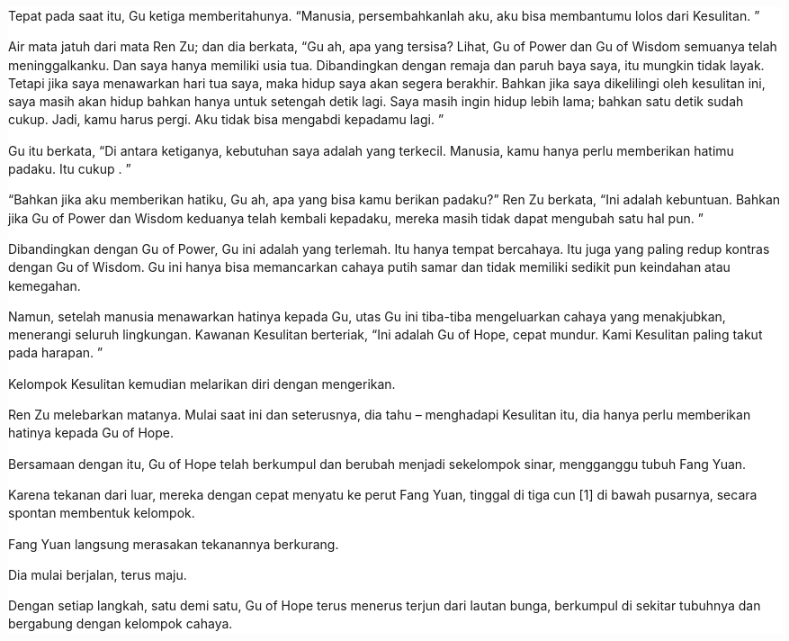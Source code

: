 
Tepat pada saat itu, Gu ketiga memberitahunya. “Manusia, persembahkanlah aku, aku bisa membantumu lolos dari Kesulitan. ”



Air mata jatuh dari mata Ren Zu; dan dia berkata, “Gu ah, apa yang tersisa? Lihat, Gu of Power dan Gu of Wisdom semuanya telah meninggalkanku. Dan saya hanya memiliki usia tua. Dibandingkan dengan remaja dan paruh baya saya, itu mungkin tidak layak. Tetapi jika saya menawarkan hari tua saya, maka hidup saya akan segera berakhir. Bahkan jika saya dikelilingi oleh kesulitan ini, saya masih akan hidup bahkan hanya untuk setengah detik lagi. Saya masih ingin hidup lebih lama; bahkan satu detik sudah cukup. Jadi, kamu harus pergi. Aku tidak bisa mengabdi kepadamu lagi. ”



Gu itu berkata, “Di antara ketiganya, kebutuhan saya adalah yang terkecil. Manusia, kamu hanya perlu memberikan hatimu padaku. Itu cukup . ”



“Bahkan jika aku memberikan hatiku, Gu ah, apa yang bisa kamu berikan padaku?” Ren Zu berkata, “Ini adalah kebuntuan. Bahkan jika Gu of Power dan Wisdom keduanya telah kembali kepadaku, mereka masih tidak dapat mengubah satu hal pun. ”



Dibandingkan dengan Gu of Power, Gu ini adalah yang terlemah. Itu hanya tempat bercahaya. Itu juga yang paling redup kontras dengan Gu of Wisdom. Gu ini hanya bisa memancarkan cahaya putih samar dan tidak memiliki sedikit pun keindahan atau kemegahan.



Namun, setelah manusia menawarkan hatinya kepada Gu, utas Gu ini tiba-tiba mengeluarkan cahaya yang menakjubkan, menerangi seluruh lingkungan. Kawanan Kesulitan berteriak, “Ini adalah Gu of Hope, cepat mundur. Kami Kesulitan paling takut pada harapan. ”



Kelompok Kesulitan kemudian melarikan diri dengan mengerikan.





Ren Zu melebarkan matanya. Mulai saat ini dan seterusnya, dia tahu – menghadapi Kesulitan itu, dia hanya perlu memberikan hatinya kepada Gu of Hope.



Bersamaan dengan itu, Gu of Hope telah berkumpul dan berubah menjadi sekelompok sinar, mengganggu tubuh Fang Yuan.



Karena tekanan dari luar, mereka dengan cepat menyatu ke perut Fang Yuan, tinggal di tiga cun [1] di bawah pusarnya, secara spontan membentuk kelompok.



Fang Yuan langsung merasakan tekanannya berkurang.



Dia mulai berjalan, terus maju.



Dengan setiap langkah, satu demi satu, Gu of Hope terus menerus terjun dari lautan bunga, berkumpul di sekitar tubuhnya dan bergabung dengan kelompok cahaya.

